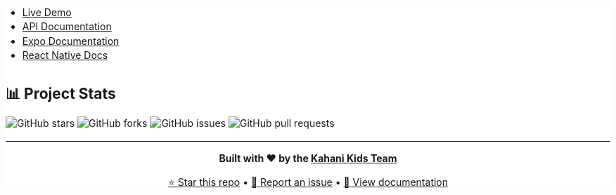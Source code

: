 - [Live Demo](https://expo.dev/@tharunrega/texttospeech)
- [API Documentation](https://elevenlabs.io/docs)
- [Expo Documentation](https://docs.expo.dev/)
- [React Native Docs](https://reactnative.dev/docs/getting-started)

## 📊 Project Stats

![GitHub stars](https://img.shields.io/github/stars/tharunrega/texttospeech-app)
![GitHub forks](https://img.shields.io/github/forks/tharunrega/texttospeech-app)
![GitHub issues](https://img.shields.io/github/issues/tharunrega/texttospeech-app)
![GitHub pull requests](https://img.shields.io/github/issues-pr/tharunrega/texttospeech-app)

---

<div align="center">

**Built with ❤️ by the [Kahani Kids Team](https://github.com/kahanikids)**

[⭐ Star this repo](https://github.com/tharunrega/texttospeech-app) • [🐛 Report an issue](https://github.com/tharunrega/texttospeech-app/issues) • [📖 View documentation](https://github.com/tharunrega/texttospeech-app/wiki)

</div> 
